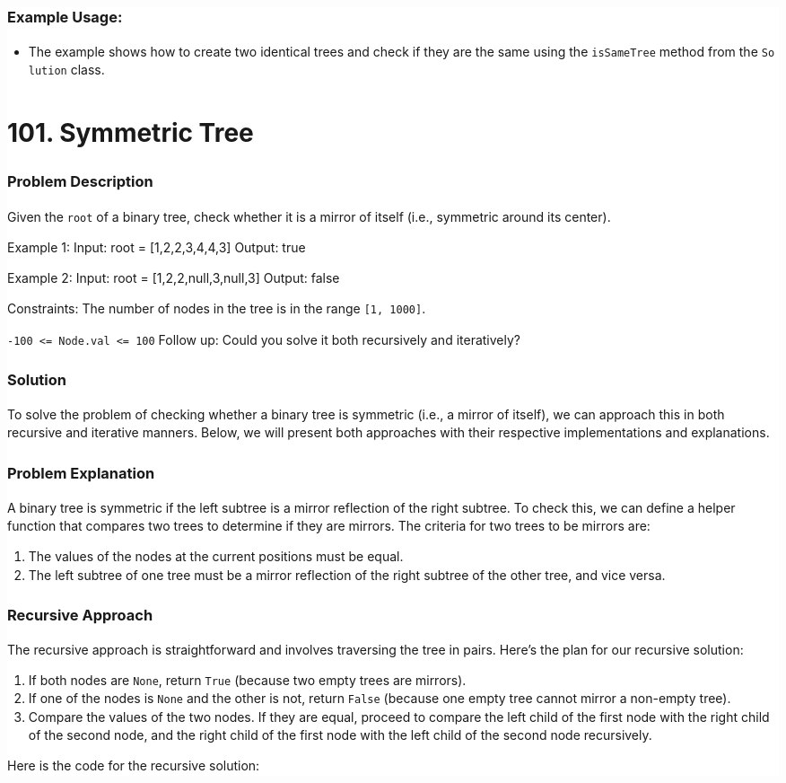 ### Example Usage:
- The example shows how to create two identical trees and check if they are the same using the `isSameTree` method from the `Solution` class.

# 101. Symmetric Tree

### Problem Description 
Given the `root` of a binary tree, check whether it is a mirror of itself (i.e., symmetric around its center).


Example 1:
Input: root = [1,2,2,3,4,4,3]
Output: true

Example 2:
Input: root = [1,2,2,null,3,null,3]
Output: false

Constraints:
The number of nodes in the tree is in the range `[1, 1000]`.

`-100 <= Node.val <= 100`
Follow up: Could you solve it both recursively and iteratively?

### Solution 
 To solve the problem of checking whether a binary tree is symmetric (i.e., a mirror of itself), we can approach this in both recursive and iterative manners. Below, we will present both approaches with their respective implementations and explanations.

### Problem Explanation

A binary tree is symmetric if the left subtree is a mirror reflection of the right subtree. To check this, we can define a helper function that compares two trees to determine if they are mirrors. The criteria for two trees to be mirrors are:
1. The values of the nodes at the current positions must be equal.
2. The left subtree of one tree must be a mirror reflection of the right subtree of the other tree, and vice versa.

### Recursive Approach

The recursive approach is straightforward and involves traversing the tree in pairs. Here’s the plan for our recursive solution:
1. If both nodes are `None`, return `True` (because two empty trees are mirrors).
2. If one of the nodes is `None` and the other is not, return `False` (because one empty tree cannot mirror a non-empty tree).
3. Compare the values of the two nodes. If they are equal, proceed to compare the left child of the first node with the right child of the second node, and the right child of the first node with the left child of the second node recursively.

Here is the code for the recursive solution:
